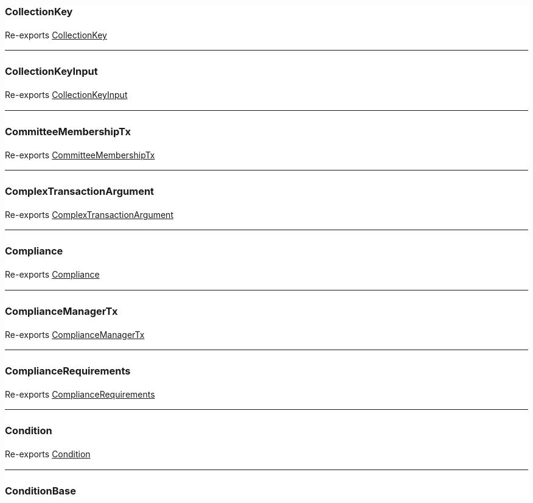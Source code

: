 ### CollectionKey

Re-exports [CollectionKey](../API/Entities/Asset/Types/Types.md#collectionkey)

___

### CollectionKeyInput

Re-exports [CollectionKeyInput](../API/Procedures/Types/Types.md#collectionkeyinput)

___

### CommitteeMembershipTx

Re-exports [CommitteeMembershipTx](../../enums/Generated/Types/CommitteeMembershipTx/CommitteeMembershipTx.md)

___

### ComplexTransactionArgument

Re-exports [ComplexTransactionArgument](../../interfaces/Base/Types/ComplexTransactionArgument/ComplexTransactionArgument.md)

___

### Compliance

Re-exports [Compliance](../../interfaces/API/Entities/Types/Compliance/Compliance.md)

___

### ComplianceManagerTx

Re-exports [ComplianceManagerTx](../../enums/Generated/Types/ComplianceManagerTx/ComplianceManagerTx.md)

___

### ComplianceRequirements

Re-exports [ComplianceRequirements](../../interfaces/API/Entities/Types/ComplianceRequirements/ComplianceRequirements.md)

___

### Condition

Re-exports [Condition](../API/Entities/Types/Types.md#condition)

___

### ConditionBase

